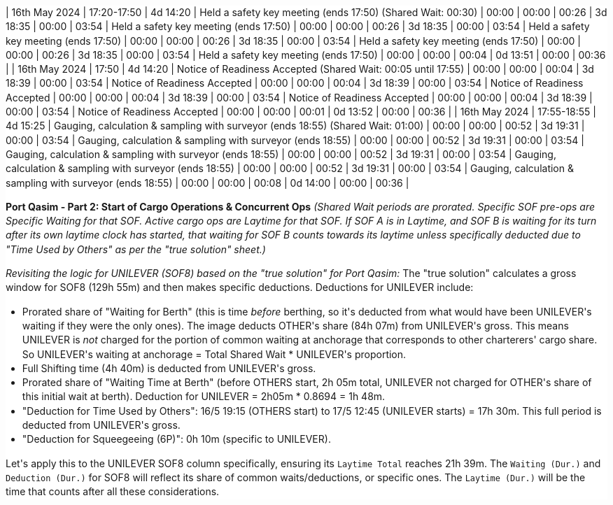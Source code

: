 | 16th May 2024 | 17:20-17:50 | 4d 14:20                     | Held a safety key meeting (ends 17:50) (Shared Wait: 00:30)           | 00:00               | 00:00              | 00:26                                   | 3d 18:35           | 00:00                 | 03:54                 | Held a safety key meeting (ends 17:50)                                | 00:00               | 00:00              | 00:26                                   | 3d 18:35           | 00:00                 | 03:54                 | Held a safety key meeting (ends 17:50)                                | 00:00               | 00:00              | 00:26                                   | 3d 18:35           | 00:00                 | 03:54                 | Held a safety key meeting (ends 17:50)                                | 00:00               | 00:00              | 00:26                                   | 3d 18:35           | 00:00                 | 03:54                 | Held a safety key meeting (ends 17:50)                                | 00:00               | 00:00              | 00:04                                   | 0d 13:51           | 00:00                 | 00:36                 |
| 16th May 2024 | 17:50     | 4d 14:20                     | Notice of Readiness Accepted (Shared Wait: 00:05 until 17:55)         | 00:00               | 00:00              | 00:04                                   | 3d 18:39           | 00:00                 | 03:54                 | Notice of Readiness Accepted                                          | 00:00               | 00:00              | 00:04                                   | 3d 18:39           | 00:00                 | 03:54                 | Notice of Readiness Accepted                                          | 00:00               | 00:00              | 00:04                                   | 3d 18:39           | 00:00                 | 03:54                 | Notice of Readiness Accepted                                          | 00:00               | 00:00              | 00:04                                   | 3d 18:39           | 00:00                 | 03:54                 | Notice of Readiness Accepted                                          | 00:00               | 00:00              | 00:01                                   | 0d 13:52           | 00:00                 | 00:36                 |
| 16th May 2024 | 17:55-18:55 | 4d 15:25                     | Gauging, calculation & sampling with surveyor (ends 18:55) (Shared Wait: 01:00) | 00:00               | 00:00              | 00:52                                   | 3d 19:31           | 00:00                 | 03:54                 | Gauging, calculation & sampling with surveyor (ends 18:55)            | 00:00               | 00:00              | 00:52                                   | 3d 19:31           | 00:00                 | 03:54                 | Gauging, calculation & sampling with surveyor (ends 18:55)            | 00:00               | 00:00              | 00:52                                   | 3d 19:31           | 00:00                 | 03:54                 | Gauging, calculation & sampling with surveyor (ends 18:55)            | 00:00               | 00:00              | 00:52                                   | 3d 19:31           | 00:00                 | 03:54                 | Gauging, calculation & sampling with surveyor (ends 18:55)            | 00:00               | 00:00              | 00:08                                   | 0d 14:00           | 00:00                 | 00:36                 |

**Port Qasim - Part 2: Start of Cargo Operations & Concurrent Ops**
*(Shared Wait periods are prorated. Specific SOF pre-ops are Specific Waiting for that SOF. Active cargo ops are Laytime for that SOF. If SOF A is in Laytime, and SOF B is waiting for its turn after its own laytime clock has started, that waiting for SOF B counts towards its laytime unless specifically deducted due to "Time Used by Others" as per the "true solution" sheet.)*

*Revisiting the logic for UNILEVER (SOF8) based on the "true solution" for Port Qasim:*
The "true solution" calculates a gross window for SOF8 (129h 55m) and then makes specific deductions.
Deductions for UNILEVER include:
-   Prorated share of "Waiting for Berth" (this is time *before* berthing, so it's deducted from what would have been UNILEVER's waiting if they were the only ones). The image deducts OTHER's share (84h 07m) from UNILEVER's gross. This means UNILEVER is *not* charged for the portion of common waiting at anchorage that corresponds to other charterers' cargo share. So UNILEVER's waiting at anchorage = Total Shared Wait * UNILEVER's proportion.
-   Full Shifting time (4h 40m) is deducted from UNILEVER's gross.
-   Prorated share of "Waiting Time at Berth" (before OTHERS start, 2h 05m total, UNILEVER not charged for OTHER's share of this initial wait at berth). Deduction for UNILEVER = 2h05m * 0.8694 = 1h 48m.
-   "Deduction for Time Used by Others": 16/5 19:15 (OTHERS start) to 17/5 12:45 (UNILEVER starts) = 17h 30m. This full period is deducted from UNILEVER's gross.
-   "Deduction for Squeegeeing (6P)": 0h 10m (specific to UNILEVER).

Let's apply this to the UNILEVER SOF8 column specifically, ensuring its `Laytime Total` reaches 21h 39m.
The `Waiting (Dur.)` and `Deduction (Dur.)` for SOF8 will reflect its share of common waits/deductions, or specific ones. The `Laytime (Dur.)` will be the time that counts after all these considerations.